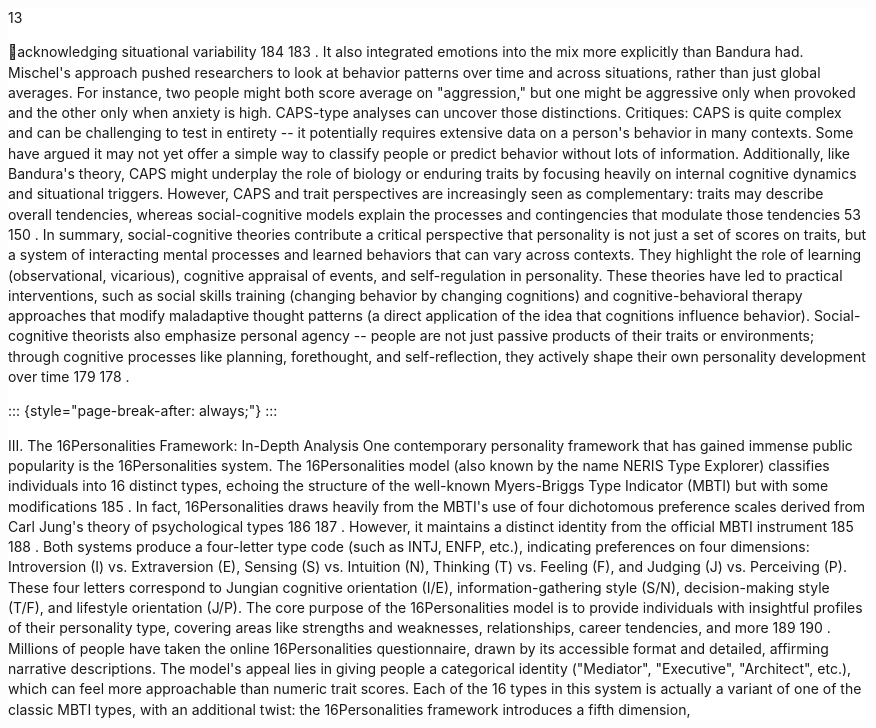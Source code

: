 13

acknowledging situational variability 184 183 . It also integrated
emotions into the mix more explicitly than Bandura had. Mischel's
approach pushed researchers to look at behavior patterns over time and
across situations, rather than just global averages. For instance, two
people might both score average on "aggression," but one might be
aggressive only when provoked and the other only when anxiety is high.
CAPS-type analyses can uncover those distinctions. Critiques: CAPS is
quite complex and can be challenging to test in entirety -- it
potentially requires extensive data on a person's behavior in many
contexts. Some have argued it may not yet offer a simple way to classify
people or predict behavior without lots of information. Additionally,
like Bandura's theory, CAPS might underplay the role of biology or
enduring traits by focusing heavily on internal cognitive dynamics and
situational triggers. However, CAPS and trait perspectives are
increasingly seen as complementary: traits may describe overall
tendencies, whereas social-cognitive models explain the processes and
contingencies that modulate those tendencies 53 150 . In summary,
social-cognitive theories contribute a critical perspective that
personality is not just a set of scores on traits, but a system of
interacting mental processes and learned behaviors that can vary across
contexts. They highlight the role of learning (observational,
vicarious), cognitive appraisal of events, and self-regulation in
personality. These theories have led to practical interventions, such as
social skills training (changing behavior by changing cognitions) and
cognitive-behavioral therapy approaches that modify maladaptive thought
patterns (a direct application of the idea that cognitions influence
behavior). Social-cognitive theorists also emphasize personal agency --
people are not just passive products of their traits or environments;
through cognitive processes like planning, forethought, and
self-reflection, they actively shape their own personality development
over time 179 178 .

::: {style="page-break-after: always;"}
:::

III. The 16Personalities Framework: In-Depth Analysis One contemporary
     personality framework that has gained immense public popularity is
     the 16Personalities system. The 16Personalities model (also known
     by the name NERIS Type Explorer) classifies individuals into 16
     distinct types, echoing the structure of the well-known
     Myers-Briggs Type Indicator (MBTI) but with some modifications 185
     . In fact, 16Personalities draws heavily from the MBTI's use of
     four dichotomous preference scales derived from Carl Jung's theory
     of psychological types 186 187 . However, it maintains a distinct
     identity from the official MBTI instrument 185 188 . Both systems
     produce a four-letter type code (such as INTJ, ENFP, etc.),
     indicating preferences on four dimensions: Introversion (I) vs.
     Extraversion (E), Sensing (S) vs. Intuition (N), Thinking (T)
     vs. Feeling (F), and Judging (J) vs. Perceiving (P). These four
     letters correspond to Jungian cognitive orientation (I/E),
     information-gathering style (S/N), decision-making style (T/F), and
     lifestyle orientation (J/P). The core purpose of the
     16Personalities model is to provide individuals with insightful
     profiles of their personality type, covering areas like strengths
     and weaknesses, relationships, career tendencies, and more 189 190
     . Millions of people have taken the online 16Personalities
     questionnaire, drawn by its accessible format and detailed,
     affirming narrative descriptions. The model's appeal lies in giving
     people a categorical identity ("Mediator", "Executive",
     "Architect", etc.), which can feel more approachable than numeric
     trait scores. Each of the 16 types in this system is actually a
     variant of one of the classic MBTI types, with an additional twist:
     the 16Personalities framework introduces a fifth dimension,